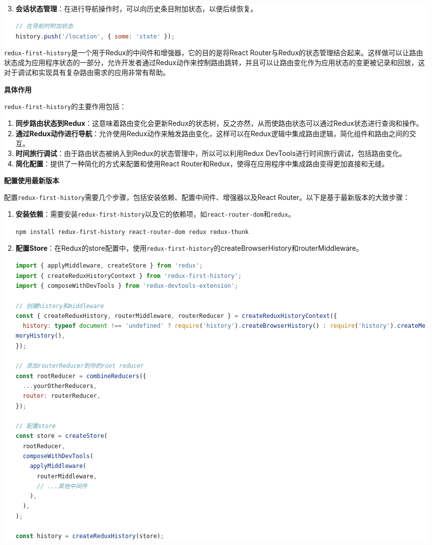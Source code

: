 3. **会话状态管理**：在进行导航操作时，可以向历史条目附加状态，以便后续恢复。

   ```js
   // 在导航时附加状态
   history.push('/location', { some: 'state' });
   ```



`redux-first-history`是一个用于Redux的中间件和增强器，它的目的是将React Router与Redux的状态管理结合起来。这样做可以让路由状态成为应用程序状态的一部分，允许开发者通过Redux动作来控制路由跳转，并且可以让路由变化作为应用状态的变更被记录和回放，这对于调试和实现具有复杂路由需求的应用非常有帮助。

**具体作用**

`redux-first-history`的主要作用包括：

1. **同步路由状态到Redux**：这意味着路由变化会更新Redux的状态树，反之亦然，从而使路由状态可以通过Redux状态进行查询和操作。
2. **通过Redux动作进行导航**：允许使用Redux动作来触发路由变化，这样可以在Redux逻辑中集成路由逻辑，简化组件和路由之间的交互。
3. **时间旅行调试**：由于路由状态被纳入到Redux的状态管理中，所以可以利用Redux DevTools进行时间旅行调试，包括路由变化。
4. **简化配置**：提供了一种简化的方式来配置和使用React Router和Redux，使得在应用程序中集成路由变得更加直接和无缝。

**配置使用最新版本**

配置`redux-first-history`需要几个步骤，包括安装依赖、配置中间件、增强器以及React Router。以下是基于最新版本的大致步骤：

1. **安装依赖**：需要安装`redux-first-history`以及它的依赖项，如`react-router-dom`和`redux`。

   ```bash
   npm install redux-first-history react-router-dom redux redux-thunk
   ```

2. **配置Store**：在Redux的store配置中，使用`redux-first-history`的createBrowserHistory和routerMiddleware。

   ```js
   import { applyMiddleware, createStore } from 'redux';
   import { createReduxHistoryContext } from 'redux-first-history';
   import { composeWithDevTools } from 'redux-devtools-extension';
   
   // 创建history和middleware
   const { createReduxHistory, routerMiddleware, routerReducer } = createReduxHistoryContext({
     history: typeof document !== 'undefined' ? require('history').createBrowserHistory() : require('history').createMemoryHistory(),
   });
   
   // 添加routerReducer到你的root reducer
   const rootReducer = combineReducers({
     ...yourOtherReducers,
     router: routerReducer,
   });
   
   // 配置store
   const store = createStore(
     rootReducer,
     composeWithDevTools(
       applyMiddleware(
         routerMiddleware,
         // ...其他中间件
       ),
     ),
   );
   
   const history = createReduxHistory(store);
   ```
